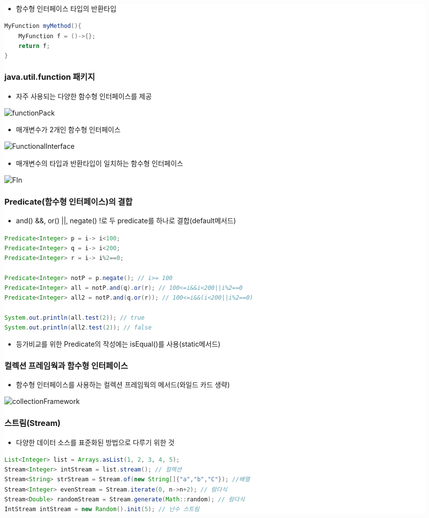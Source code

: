 - 함수형 인터페이스 타입의 반환타입

```java
MyFunction myMethod(){
    MyFunction f = ()->{};
    return f;
}
```

### java.util.function 패키지

- 자주 사용되는 다양한 함수형 인터페이스를 제공

![functionPack](C:\Users\김민식\Pictures\functionPack.png)

- 매개변수가 2개인 함수형 인터페이스

![FunctionalInterface](C:\Users\김민식\Pictures\FunctionalInterface.png)

- 매개변수의 타입과 반환타입이 일치하는 함수형 인터페이스

![FIn](C:\Users\김민식\Pictures\FIn.png)

### Predicate(함수형 인터페이스)의 결합

- and() &&, or() ||, negate() !로 두 predicate를 하나로 결합(default메서드)

```java
Predicate<Integer> p = i-> i<100;
Predicate<Integer> q = i-> i<200;
Predicate<Integer> r = i-> i%2==0;

Predicate<Integer> notP = p.negate(); // i>= 100
Predicate<Integer> all = notP.and(q).or(r); // 100<=i&&i<200||i%2==0
Predicate<Integer> all2 = notP.and(q.or(r)); // 100<=i&&(i<200||i%2==0)

System.out.println(all.test(2)); // true
System.out.println(all2.test(2)); // false
```

- 등가비교를 위한 Predicate의 작성에는 isEqual()를 사용(static메서드)

### 컬렉션 프레임웍과 함수형 인터페이스

- 함수형 인터페이스를 사용하는 컬렉션 프레임웍의 메서드(와일드 카드 생략)

![collectionFramework](C:\Users\김민식\Pictures\collectionFramework.png)

### 스트림(Stream)

- 다양한 데이터 소스를 표준화된 방법으로 다루기 위한 것

```java
List<Integer> list = Arrays.asList(1, 2, 3, 4, 5);
Stream<Integer> intStream = list.stream(); // 컬렉션
Stream<String> strStream = Stream.of(new String[]{"a","b","C"}); //배열
Stream<Integer> evenStream = Stream.iterate(0, n->n+2); // 람다식
Stream<Double> randomStream = Stream.generate(Math::random); // 람다식
IntStream intStream = new Random().init(5); // 난수 스트림
```
